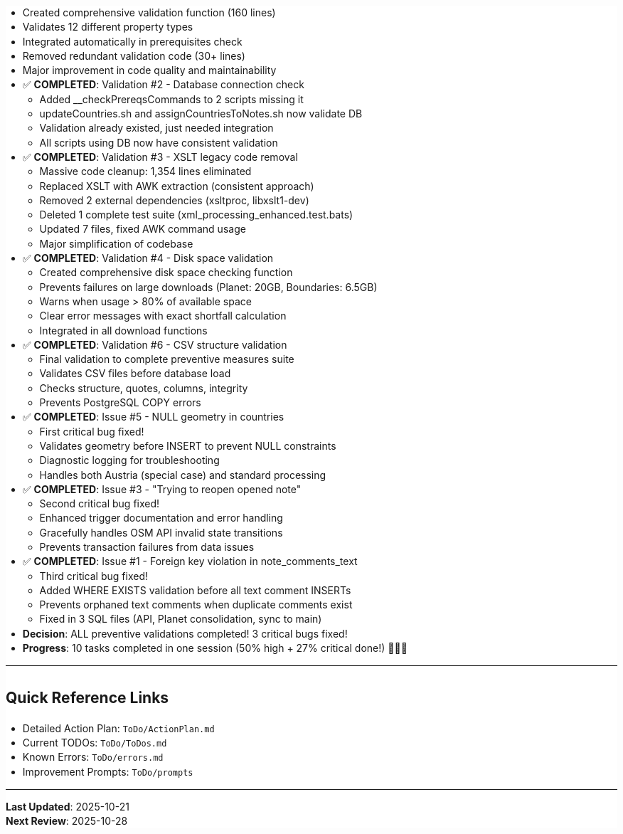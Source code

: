   - Created comprehensive validation function (160 lines)
  - Validates 12 different property types
  - Integrated automatically in prerequisites check
  - Removed redundant validation code (30+ lines)
  - Major improvement in code quality and maintainability
- ✅ **COMPLETED**: Validation #2 - Database connection check  
  - Added __checkPrereqsCommands to 2 scripts missing it
  - updateCountries.sh and assignCountriesToNotes.sh now validate DB
  - Validation already existed, just needed integration
  - All scripts using DB now have consistent validation
- ✅ **COMPLETED**: Validation #3 - XSLT legacy code removal
  - Massive code cleanup: 1,354 lines eliminated
  - Replaced XSLT with AWK extraction (consistent approach)
  - Removed 2 external dependencies (xsltproc, libxslt1-dev)
  - Deleted 1 complete test suite (xml_processing_enhanced.test.bats)
  - Updated 7 files, fixed AWK command usage
  - Major simplification of codebase
- ✅ **COMPLETED**: Validation #4 - Disk space validation
  - Created comprehensive disk space checking function
  - Prevents failures on large downloads (Planet: 20GB, Boundaries: 6.5GB)
  - Warns when usage > 80% of available space
  - Clear error messages with exact shortfall calculation
  - Integrated in all download functions
- ✅ **COMPLETED**: Validation #6 - CSV structure validation
  - Final validation to complete preventive measures suite
  - Validates CSV files before database load
  - Checks structure, quotes, columns, integrity
  - Prevents PostgreSQL COPY errors
- ✅ **COMPLETED**: Issue #5 - NULL geometry in countries
  - First critical bug fixed!
  - Validates geometry before INSERT to prevent NULL constraints
  - Diagnostic logging for troubleshooting
  - Handles both Austria (special case) and standard processing
- ✅ **COMPLETED**: Issue #3 - "Trying to reopen opened note"
  - Second critical bug fixed!
  - Enhanced trigger documentation and error handling
  - Gracefully handles OSM API invalid state transitions
  - Prevents transaction failures from data issues
- ✅ **COMPLETED**: Issue #1 - Foreign key violation in note_comments_text
  - Third critical bug fixed!
  - Added WHERE EXISTS validation before all text comment INSERTs
  - Prevents orphaned text comments when duplicate comments exist
  - Fixed in 3 SQL files (API, Planet consolidation, sync to main)
- **Decision**: ALL preventive validations completed! 3 critical bugs fixed!
- **Progress**: 10 tasks completed in one session (50% high + 27% critical done!) 🎉🎉🎉

---

## Quick Reference Links

- Detailed Action Plan: `ToDo/ActionPlan.md`
- Current TODOs: `ToDo/ToDos.md`
- Known Errors: `ToDo/errors.md`
- Improvement Prompts: `ToDo/prompts`

---

**Last Updated**: 2025-10-21  
**Next Review**: 2025-10-28

